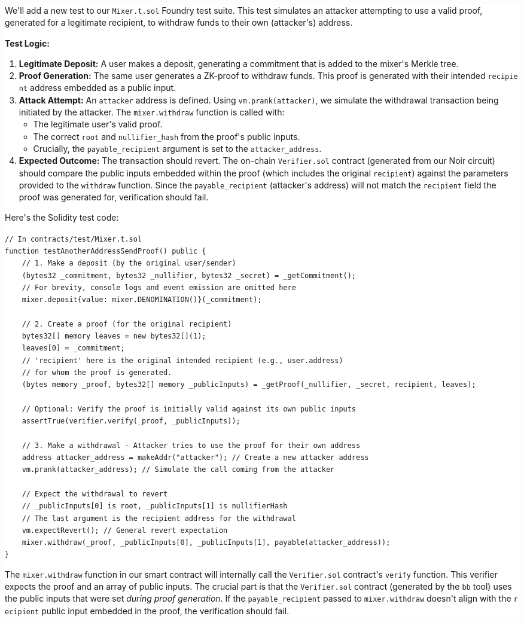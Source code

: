 We'll add a new test to our `Mixer.t.sol` Foundry test suite. This test simulates an attacker attempting to use a valid proof, generated for a legitimate recipient, to withdraw funds to their own (attacker's) address.

**Test Logic:**

1.  **Legitimate Deposit:** A user makes a deposit, generating a commitment that is added to the mixer's Merkle tree.
2.  **Proof Generation:** The same user generates a ZK-proof to withdraw funds. This proof is generated with their intended `recipient` address embedded as a public input.
3.  **Attack Attempt:** An `attacker` address is defined. Using `vm.prank(attacker)`, we simulate the withdrawal transaction being initiated by the attacker. The `mixer.withdraw` function is called with:
    *   The legitimate user's valid proof.
    *   The correct `root` and `nullifier_hash` from the proof's public inputs.
    *   Crucially, the `payable_recipient` argument is set to the `attacker_address`.
4.  **Expected Outcome:** The transaction should revert. The on-chain `Verifier.sol` contract (generated from our Noir circuit) should compare the public inputs embedded within the proof (which includes the original `recipient`) against the parameters provided to the `withdraw` function. Since the `payable_recipient` (attacker's address) will not match the `recipient` field the proof was generated for, verification should fail.

Here's the Solidity test code:

```solidity
// In contracts/test/Mixer.t.sol
function testAnotherAddressSendProof() public {
    // 1. Make a deposit (by the original user/sender)
    (bytes32 _commitment, bytes32 _nullifier, bytes32 _secret) = _getCommitment();
    // For brevity, console logs and event emission are omitted here
    mixer.deposit{value: mixer.DENOMINATION()}(_commitment);

    // 2. Create a proof (for the original recipient)
    bytes32[] memory leaves = new bytes32[](1);
    leaves[0] = _commitment;
    // 'recipient' here is the original intended recipient (e.g., user.address)
    // for whom the proof is generated.
    (bytes memory _proof, bytes32[] memory _publicInputs) = _getProof(_nullifier, _secret, recipient, leaves);
    
    // Optional: Verify the proof is initially valid against its own public inputs
    assertTrue(verifier.verify(_proof, _publicInputs));

    // 3. Make a withdrawal - Attacker tries to use the proof for their own address
    address attacker_address = makeAddr("attacker"); // Create a new attacker address
    vm.prank(attacker_address); // Simulate the call coming from the attacker

    // Expect the withdrawal to revert
    // _publicInputs[0] is root, _publicInputs[1] is nullifierHash
    // The last argument is the recipient address for the withdrawal
    vm.expectRevert(); // General revert expectation
    mixer.withdraw(_proof, _publicInputs[0], _publicInputs[1], payable(attacker_address));
}
```
The `mixer.withdraw` function in our smart contract will internally call the `Verifier.sol` contract's `verify` function. This verifier expects the proof and an array of public inputs. The crucial part is that the `Verifier.sol` contract (generated by the `bb` tool) uses the public inputs that were set *during proof generation*. If the `payable_recipient` passed to `mixer.withdraw` doesn't align with the `recipient` public input embedded in the proof, the verification should fail.
